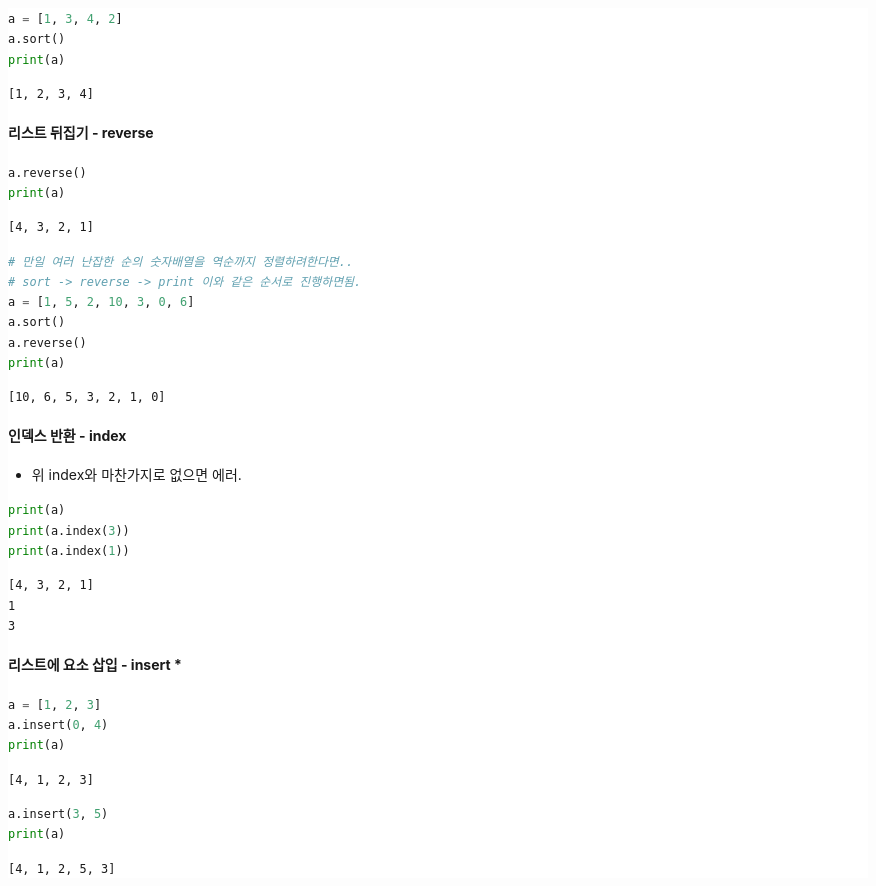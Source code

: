 ```python
a = [1, 3, 4, 2]
a.sort()
print(a)
```

    [1, 2, 3, 4]

#### 리스트 뒤집기 - reverse

```python
a.reverse()
print(a)
```

    [4, 3, 2, 1]

```python
# 만일 여러 난잡한 순의 숫자배열을 역순까지 정렬하려한다면..
# sort -> reverse -> print 이와 같은 순서로 진행하면됨.
a = [1, 5, 2, 10, 3, 0, 6]
a.sort()
a.reverse()
print(a)
```

    [10, 6, 5, 3, 2, 1, 0]

#### 인덱스 반환 - index

- 위 index와 마찬가지로 없으면 에러.

```python
print(a)
print(a.index(3))
print(a.index(1))
```

    [4, 3, 2, 1]
    1
    3

#### 리스트에 요소 삽입 - insert \*

```python
a = [1, 2, 3]
a.insert(0, 4)
print(a)
```

    [4, 1, 2, 3]

```python
a.insert(3, 5)
print(a)
```

    [4, 1, 2, 5, 3]
